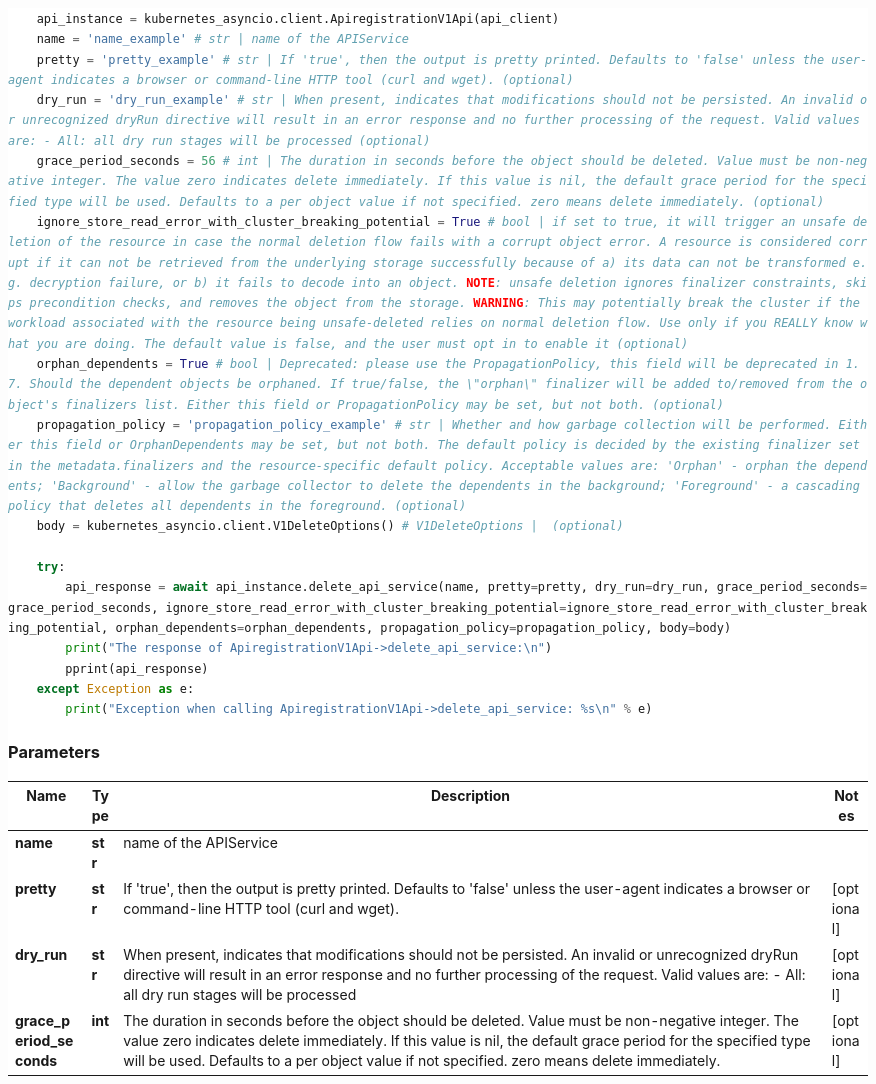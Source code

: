 ```python
    api_instance = kubernetes_asyncio.client.ApiregistrationV1Api(api_client)
    name = 'name_example' # str | name of the APIService
    pretty = 'pretty_example' # str | If 'true', then the output is pretty printed. Defaults to 'false' unless the user-agent indicates a browser or command-line HTTP tool (curl and wget). (optional)
    dry_run = 'dry_run_example' # str | When present, indicates that modifications should not be persisted. An invalid or unrecognized dryRun directive will result in an error response and no further processing of the request. Valid values are: - All: all dry run stages will be processed (optional)
    grace_period_seconds = 56 # int | The duration in seconds before the object should be deleted. Value must be non-negative integer. The value zero indicates delete immediately. If this value is nil, the default grace period for the specified type will be used. Defaults to a per object value if not specified. zero means delete immediately. (optional)
    ignore_store_read_error_with_cluster_breaking_potential = True # bool | if set to true, it will trigger an unsafe deletion of the resource in case the normal deletion flow fails with a corrupt object error. A resource is considered corrupt if it can not be retrieved from the underlying storage successfully because of a) its data can not be transformed e.g. decryption failure, or b) it fails to decode into an object. NOTE: unsafe deletion ignores finalizer constraints, skips precondition checks, and removes the object from the storage. WARNING: This may potentially break the cluster if the workload associated with the resource being unsafe-deleted relies on normal deletion flow. Use only if you REALLY know what you are doing. The default value is false, and the user must opt in to enable it (optional)
    orphan_dependents = True # bool | Deprecated: please use the PropagationPolicy, this field will be deprecated in 1.7. Should the dependent objects be orphaned. If true/false, the \"orphan\" finalizer will be added to/removed from the object's finalizers list. Either this field or PropagationPolicy may be set, but not both. (optional)
    propagation_policy = 'propagation_policy_example' # str | Whether and how garbage collection will be performed. Either this field or OrphanDependents may be set, but not both. The default policy is decided by the existing finalizer set in the metadata.finalizers and the resource-specific default policy. Acceptable values are: 'Orphan' - orphan the dependents; 'Background' - allow the garbage collector to delete the dependents in the background; 'Foreground' - a cascading policy that deletes all dependents in the foreground. (optional)
    body = kubernetes_asyncio.client.V1DeleteOptions() # V1DeleteOptions |  (optional)

    try:
        api_response = await api_instance.delete_api_service(name, pretty=pretty, dry_run=dry_run, grace_period_seconds=grace_period_seconds, ignore_store_read_error_with_cluster_breaking_potential=ignore_store_read_error_with_cluster_breaking_potential, orphan_dependents=orphan_dependents, propagation_policy=propagation_policy, body=body)
        print("The response of ApiregistrationV1Api->delete_api_service:\n")
        pprint(api_response)
    except Exception as e:
        print("Exception when calling ApiregistrationV1Api->delete_api_service: %s\n" % e)
```



### Parameters


Name | Type | Description  | Notes
------------- | ------------- | ------------- | -------------
 **name** | **str**| name of the APIService | 
 **pretty** | **str**| If &#39;true&#39;, then the output is pretty printed. Defaults to &#39;false&#39; unless the user-agent indicates a browser or command-line HTTP tool (curl and wget). | [optional] 
 **dry_run** | **str**| When present, indicates that modifications should not be persisted. An invalid or unrecognized dryRun directive will result in an error response and no further processing of the request. Valid values are: - All: all dry run stages will be processed | [optional] 
 **grace_period_seconds** | **int**| The duration in seconds before the object should be deleted. Value must be non-negative integer. The value zero indicates delete immediately. If this value is nil, the default grace period for the specified type will be used. Defaults to a per object value if not specified. zero means delete immediately. | [optional] 